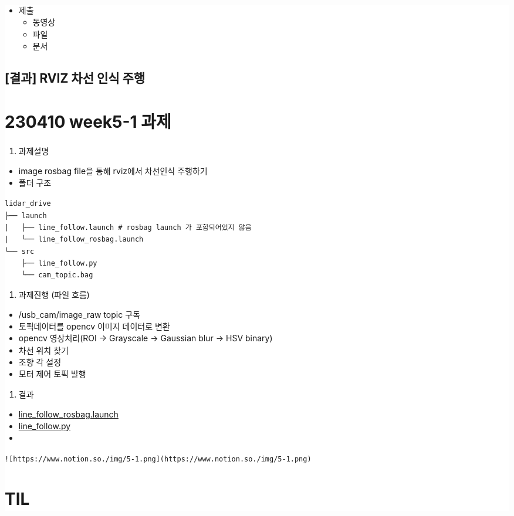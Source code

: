 - 제출
    - 동영상
    - 파일
    - 문서

## [결과] RVIZ 차선 인식 주행

# 230410 week5-1 과제

1. 과제설명
- image rosbag file을 통해 rviz에서 차선인식 주행하기
- 폴더 구조

```
lidar_drive
├── launch
|   ├── line_follow.launch # rosbag launch 가 포함되어있지 않음
|   └── line_follow_rosbag.launch
└── src
    ├── line_follow.py
    └── cam_topic.bag

```

1. 과제진행 (파일 흐름)
- /usb_cam/image_raw topic 구독
- 토픽데이터를 opencv 이미지 데이터로 변환
- opencv 영상처리(ROI -> Grayscale -> Gaussian blur -> HSV binary)
- 차선 위치 찾기
- 조향 각 설정
- 모터 제어 토픽 발행

1. 결과
- [line_follow_rosbag.launch](https://www.notion.so/ch05ch/launch/line_follow_rosbag.launch)
- [line_follow.py](https://www.notion.so/ch05ch/src/line_follow.py)
- 
    
    ![https://www.notion.so./img/5-1.png](https://www.notion.so./img/5-1.png)
    

# TIL
